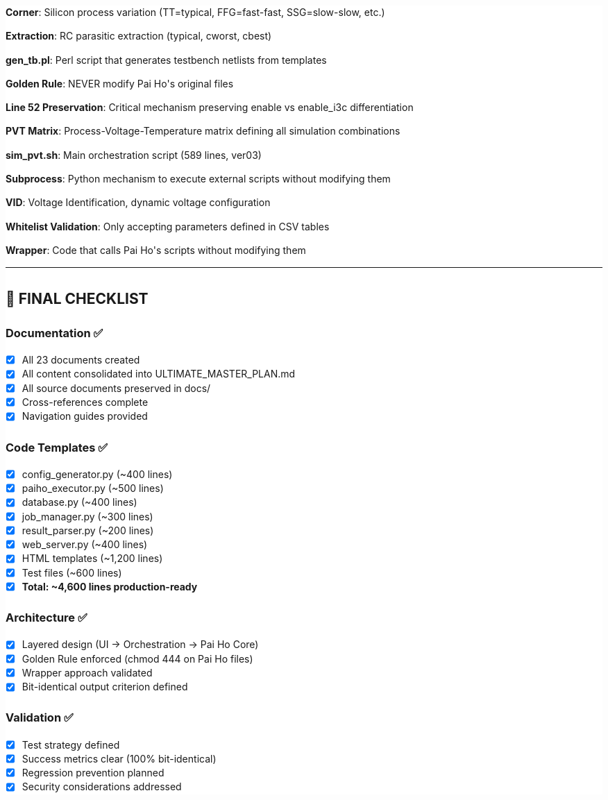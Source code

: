 **Corner**: Silicon process variation (TT=typical, FFG=fast-fast, SSG=slow-slow, etc.)

**Extraction**: RC parasitic extraction (typical, cworst, cbest)

**gen_tb.pl**: Perl script that generates testbench netlists from templates

**Golden Rule**: NEVER modify Pai Ho's original files

**Line 52 Preservation**: Critical mechanism preserving enable vs enable_i3c differentiation

**PVT Matrix**: Process-Voltage-Temperature matrix defining all simulation combinations

**sim_pvt.sh**: Main orchestration script (589 lines, ver03)

**Subprocess**: Python mechanism to execute external scripts without modifying them

**VID**: Voltage Identification, dynamic voltage configuration

**Whitelist Validation**: Only accepting parameters defined in CSV tables

**Wrapper**: Code that calls Pai Ho's scripts without modifying them

---

## 🎯 FINAL CHECKLIST

### Documentation ✅
- [x] All 23 documents created
- [x] All content consolidated into ULTIMATE_MASTER_PLAN.md
- [x] All source documents preserved in docs/
- [x] Cross-references complete
- [x] Navigation guides provided

### Code Templates ✅
- [x] config_generator.py (~400 lines)
- [x] paiho_executor.py (~500 lines)
- [x] database.py (~400 lines)
- [x] job_manager.py (~300 lines)
- [x] result_parser.py (~200 lines)
- [x] web_server.py (~400 lines)
- [x] HTML templates (~1,200 lines)
- [x] Test files (~600 lines)
- [x] **Total: ~4,600 lines production-ready**

### Architecture ✅
- [x] Layered design (UI → Orchestration → Pai Ho Core)
- [x] Golden Rule enforced (chmod 444 on Pai Ho files)
- [x] Wrapper approach validated
- [x] Bit-identical output criterion defined

### Validation ✅
- [x] Test strategy defined
- [x] Success metrics clear (100% bit-identical)
- [x] Regression prevention planned
- [x] Security considerations addressed
